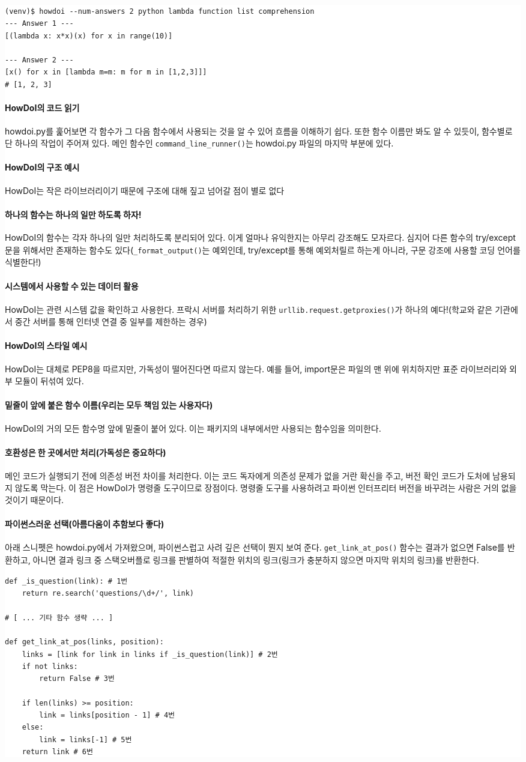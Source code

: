 ```
(venv)$ howdoi --num-answers 2 python lambda function list comprehension
--- Answer 1 ---
[(lambda x: x*x)(x) for x in range(10)]

--- Answer 2 ---
[x() for x in [lambda m=m: m for m in [1,2,3]]]
# [1, 2, 3]
```

#### HowDoI의 코드 읽기

howdoi.py를 훑어보면 각 함수가 그 다음 함수에서 사용되는 것을 알 수 있어 흐름을 이해하기 쉽다. 또한 함수 이름만 봐도 알 수 있듯이, 함수별로 단 하나의 작업이 주어져 있다. 메인 함수인 ```command_line_runner()```는 howdoi.py 파일의 마지막 부분에 있다. 

#### HowDoI의 구조 예시

HowDoI는 작은 라이브러리이기 때문에 구조에 대해 짚고 넘어갈 점이 별로 없다 

#### 하나의 함수는 하나의 일만 하도록 하자!

HowDoI의 함수는 각자 하나의 일만 처리하도록 분리되어 있다. 이게 얼마나 유익한지는 아무리 강조해도 모자르다. 심지어 다른 함수의 try/except문을 위해서만 존재하는 함수도 있다(```_format_output()```는 예외인데, try/except를 통해 예외처릴르 하는게 아니라, 구문 강조에 사용할 코딩 언어를 식별한다!)

#### 시스템에서 사용할 수 있는 데이터 활용

HowDoI는 관련 시스템 값을 확인하고 사용한다. 프락시 서버를 처리하기 위한 ```urllib.request.getproxies()```가 하나의 예다!(학교와 같은 기관에서 중간 서버를 통해 인터넷 연결 중 일부를 제한하는 경우)

#### HowDoI의 스타일 예시

HowDoI는 대체로 PEP8을 따르지만, 가독성이 떨어진다면 따르지 않는다. 예를 들어, import문은 파일의 맨 위에 위치하지만 표준 라이브러리와 외부 모듈이 뒤섞여 있다. 

#### 밑줄이 앞에 붙은 함수 이름(우리는 모두 책임 있는 사용자다)

HowDoI의 거의 모든 함수명 앞에 밑줄이 붙어 있다. 이는 패키지의 내부에서만 사용되는 함수임을 의미한다. 

#### 호환성은 한 곳에서만 처리(가독성은 중요하다)

메인 코드가 실행되기 전에 의존성 버전 차이를 처리한다. 이는 코드 독자에게 의존성 문제가 없을 거란 확신을 주고, 버전 확인 코드가 도처에 남용되지 않도록 막는다. 이 점은 HowDoI가 명령줄 도구이므로 장점이다. 명령줄 도구를 사용하려고 파이썬 인터프리터 버전을 바꾸려는 사람은 거의 없을 것이기 때문이다.

#### 파이썬스러운 선택(아름다움이 추함보다 좋다)

아래 스니펫은 howdoi.py에서 가져왔으며, 파이썬스럽고 사려 깊은 선택이 뭔지 보여 준다. ```get_link_at_pos()``` 함수는 결과가 없으면 False를 반환하고, 아니면 결과 링크 중 스택오버플로 링크를 판별하여 적절한 위치의 링크(링크가 충분하지 않으면 마지막 위치의 링크)를 반환한다.

```
def _is_question(link): # 1번
	return re.search('questions/\d+/', link)
	
# [ ... 기타 함수 생략 ... ]

def get_link_at_pos(links, position):
    links = [link for link in links if _is_question(link)] # 2번   
    if not links:
        return False # 3번

    if len(links) >= position:
        link = links[position - 1] # 4번
    else:
        link = links[-1] # 5번
    return link # 6번
```
